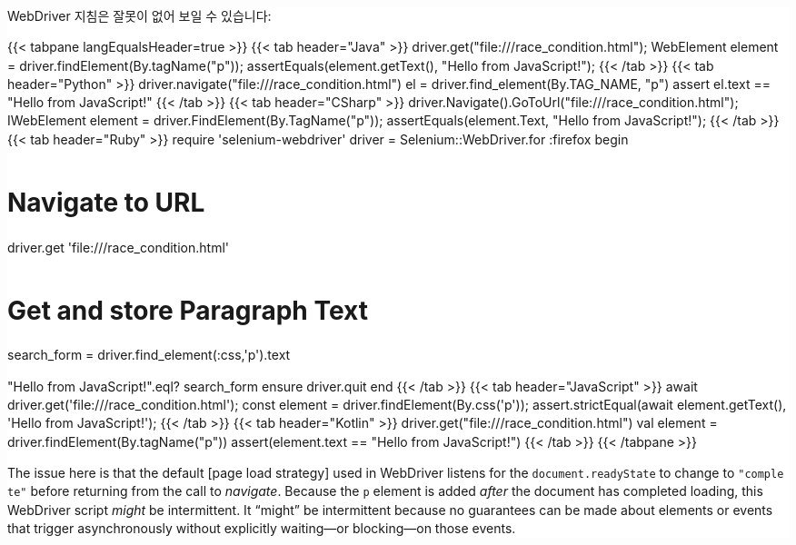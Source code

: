 WebDriver 지침은 잘못이 없어 보일 수 있습니다:

{{< tabpane langEqualsHeader=true >}}
  {{< tab header="Java" >}}
driver.get("file:///race_condition.html");
WebElement element = driver.findElement(By.tagName("p"));
assertEquals(element.getText(), "Hello from JavaScript!");
  {{< /tab >}}
  {{< tab header="Python" >}}
driver.navigate("file:///race_condition.html")
el = driver.find_element(By.TAG_NAME, "p")
assert el.text == "Hello from JavaScript!"
  {{< /tab >}}
  {{< tab header="CSharp" >}}
driver.Navigate().GoToUrl("file:///race_condition.html");
IWebElement element = driver.FindElement(By.TagName("p"));
assertEquals(element.Text, "Hello from JavaScript!");
  {{< /tab >}}
  {{< tab header="Ruby" >}}
require 'selenium-webdriver'
driver = Selenium::WebDriver.for :firefox
begin
  # Navigate to URL
  driver.get 'file:///race_condition.html'

  # Get and store Paragraph Text
  search_form = driver.find_element(:css,'p').text

  "Hello from JavaScript!".eql? search_form
ensure
  driver.quit
end
  {{< /tab >}}
  {{< tab header="JavaScript" >}}
await driver.get('file:///race_condition.html');
const element = driver.findElement(By.css('p'));
assert.strictEqual(await element.getText(), 'Hello from JavaScript!');
  {{< /tab >}}
  {{< tab header="Kotlin" >}}
driver.get("file:///race_condition.html")
val element = driver.findElement(By.tagName("p"))
assert(element.text == "Hello from JavaScript!")
  {{< /tab >}}
{{< /tabpane >}}

The issue here is that the default
[page load strategy]
used in WebDriver listens for the `document.readyState`
to change to `"complete"` before returning from the call to _navigate_.
Because the `p` element is
added _after_ the document has completed loading,
this WebDriver script _might_ be intermittent.
It “might” be intermittent because no guarantees can be made
about elements or events that trigger asynchronously
without explicitly waiting—or blocking—on those events.
